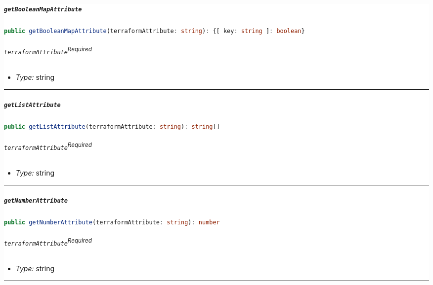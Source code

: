 ##### `getBooleanMapAttribute` <a name="getBooleanMapAttribute" id="@cdktf/aws-cdk.guarddutyOrganizationConfiguration.GuarddutyOrganizationConfigurationDatasourcesS3LogsOutputReference.getBooleanMapAttribute"></a>

```typescript
public getBooleanMapAttribute(terraformAttribute: string): {[ key: string ]: boolean}
```

###### `terraformAttribute`<sup>Required</sup> <a name="terraformAttribute" id="@cdktf/aws-cdk.guarddutyOrganizationConfiguration.GuarddutyOrganizationConfigurationDatasourcesS3LogsOutputReference.getBooleanMapAttribute.parameter.terraformAttribute"></a>

- *Type:* string

---

##### `getListAttribute` <a name="getListAttribute" id="@cdktf/aws-cdk.guarddutyOrganizationConfiguration.GuarddutyOrganizationConfigurationDatasourcesS3LogsOutputReference.getListAttribute"></a>

```typescript
public getListAttribute(terraformAttribute: string): string[]
```

###### `terraformAttribute`<sup>Required</sup> <a name="terraformAttribute" id="@cdktf/aws-cdk.guarddutyOrganizationConfiguration.GuarddutyOrganizationConfigurationDatasourcesS3LogsOutputReference.getListAttribute.parameter.terraformAttribute"></a>

- *Type:* string

---

##### `getNumberAttribute` <a name="getNumberAttribute" id="@cdktf/aws-cdk.guarddutyOrganizationConfiguration.GuarddutyOrganizationConfigurationDatasourcesS3LogsOutputReference.getNumberAttribute"></a>

```typescript
public getNumberAttribute(terraformAttribute: string): number
```

###### `terraformAttribute`<sup>Required</sup> <a name="terraformAttribute" id="@cdktf/aws-cdk.guarddutyOrganizationConfiguration.GuarddutyOrganizationConfigurationDatasourcesS3LogsOutputReference.getNumberAttribute.parameter.terraformAttribute"></a>

- *Type:* string

---
